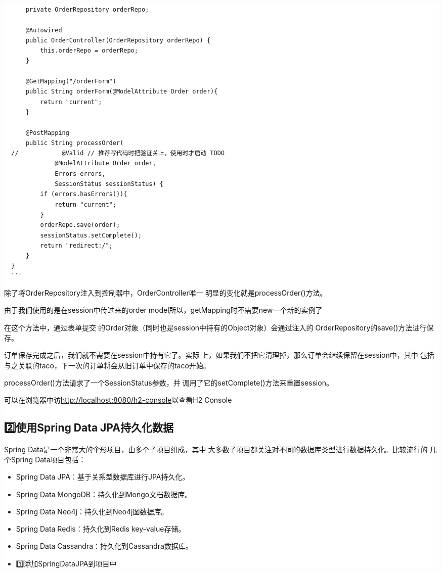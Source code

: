           private OrderRepository orderRepo;
      
          @Autowired
          public OrderController(OrderRepository orderRepo) {
              this.orderRepo = orderRepo;
          }
      
          @GetMapping("/orderForm")
          public String orderForm(@ModelAttribute Order order){
              return "current";
          }
      
          @PostMapping
          public String processOrder(
      //            @Valid // 推荐写代码时把验证关上，使用时才启动 TODO
                  @ModelAttribute Order order,
                  Errors errors,
                  SessionStatus sessionStatus) {
              if (errors.hasErrors()){
                  return "current";
              }
              orderRepo.save(order);
              sessionStatus.setComplete();
              return "redirect:/";
          }
      }
      ```

  除了将OrderRepository注⼊到控制器中，OrderController唯⼀ 明显的变化就是processOrder()⽅法。

  由于我们使用的是在session中传过来的order model所以，getMapping时不需要new一个新的实例了

  在这个⽅法中，通过表单提交 的Order对象（同时也是session中持有的Object对象）会通过注⼊的
  OrderRepository的save()⽅法进⾏保存。

  订单保存完成之后，我们就不需要在session中持有它了。实际 上，如果我们不把它清理掉，那么订单会继续保留在session中，其中 包括与之关联的taco，下⼀次的订单将会从旧订单中保存的taco开始。

  processOrder()⽅法请求了⼀个SessionStatus参数，并 调⽤了它的setComplete()⽅法来重置session。

  可以在浏览器中访[http://localhost:8080/h2-console](http://localhost:8080/h2-console)以查看H2 Console

## 2️⃣使用Spring Data JPA持久化数据

Spring Data是⼀个⾮常⼤的伞形项⽬，由多个⼦项⽬组成，其中 ⼤多数⼦项⽬都关注对不同的数据库类型进⾏数据持久化。⽐较流⾏的 ⼏个Spring Data项⽬包括：

- Spring Data JPA：基于关系型数据库进⾏JPA持久化。

- Spring Data MongoDB：持久化到Mongo⽂档数据库。

- Spring Data Neo4j：持久化到Neo4j图数据库。

- Spring Data Redis：持久化到Redis key-value存储。

- Spring Data Cassandra：持久化到Cassandra数据库。

- 1️⃣添加SpringDataJPA到项目中
